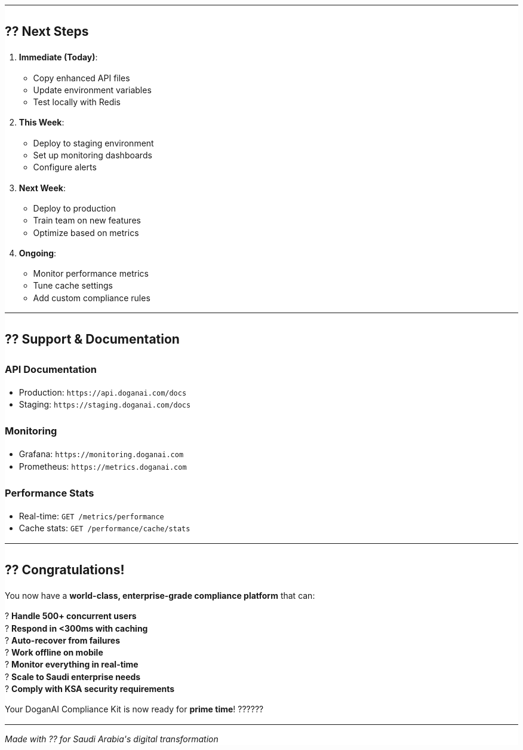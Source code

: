 
---

## ?? **Next Steps**

1. **Immediate (Today)**:
   - Copy enhanced API files
   - Update environment variables
   - Test locally with Redis

2. **This Week**:
   - Deploy to staging environment
   - Set up monitoring dashboards
   - Configure alerts

3. **Next Week**:
   - Deploy to production
   - Train team on new features
   - Optimize based on metrics

4. **Ongoing**:
   - Monitor performance metrics
   - Tune cache settings
   - Add custom compliance rules

---

## ?? **Support & Documentation**

### **API Documentation**
- Production: `https://api.doganai.com/docs`
- Staging: `https://staging.doganai.com/docs`

### **Monitoring**
- Grafana: `https://monitoring.doganai.com`
- Prometheus: `https://metrics.doganai.com`

### **Performance Stats**
- Real-time: `GET /metrics/performance`
- Cache stats: `GET /performance/cache/stats`

---

## ?? **Congratulations!**

You now have a **world-class, enterprise-grade compliance platform** that can:

? **Handle 500+ concurrent users**  
? **Respond in <300ms with caching**  
? **Auto-recover from failures**  
? **Work offline on mobile**  
? **Monitor everything in real-time**  
? **Scale to Saudi enterprise needs**  
? **Comply with KSA security requirements**  

Your DoganAI Compliance Kit is now ready for **prime time**! ??????

---

*Made with ?? for Saudi Arabia's digital transformation*